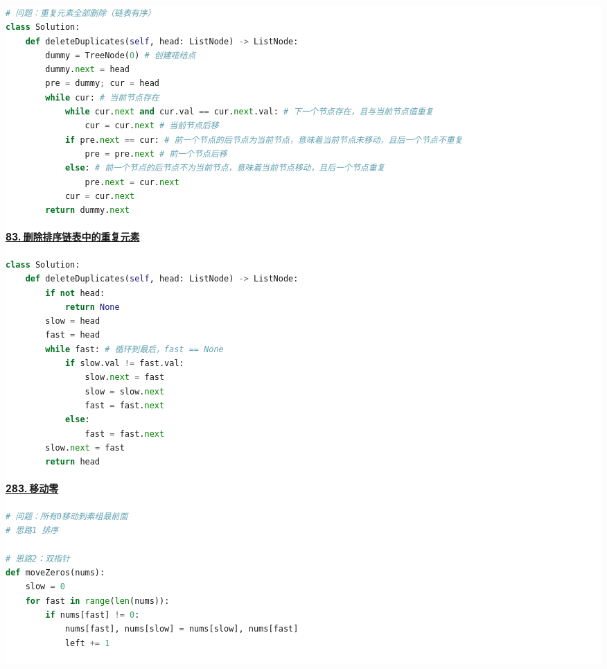 ```python
# 问题：重复元素全部删除（链表有序）
class Solution:
    def deleteDuplicates(self, head: ListNode) -> ListNode:
        dummy = TreeNode(0) # 创建哑结点
        dummy.next = head
        pre = dummy; cur = head
        while cur: # 当前节点存在 
            while cur.next and cur.val == cur.next.val: # 下一个节点存在，且与当前节点值重复
                cur = cur.next # 当前节点后移
            if pre.next == cur: # 前一个节点的后节点为当前节点，意味着当前节点未移动，且后一个节点不重复
                pre = pre.next # 前一个节点后移
            else: # 前一个节点的后节点不为当前节点，意味着当前节点移动，且后一个节点重复
                pre.next = cur.next 
            cur = cur.next
        return dummy.next
```



#### [83. 删除排序链表中的重复元素](https://leetcode-cn.com/problems/remove-duplicates-from-sorted-list/)

```python
class Solution:
    def deleteDuplicates(self, head: ListNode) -> ListNode:
        if not head:
            return None
        slow = head
        fast = head
        while fast: # 循环到最后，fast == None
            if slow.val != fast.val:
                slow.next = fast
                slow = slow.next
                fast = fast.next
            else:
                fast = fast.next
        slow.next = fast
        return head
```



#### [283. 移动零](https://leetcode-cn.com/problems/move-zeroes/)

```python
# 问题：所有0移动到素组最前面
# 思路1 排序 

# 思路2：双指针
def moveZeros(nums):
    slow = 0
    for fast in range(len(nums)):
        if nums[fast] != 0:
            nums[fast], nums[slow] = nums[slow], nums[fast]
          	left += 1
     
```
